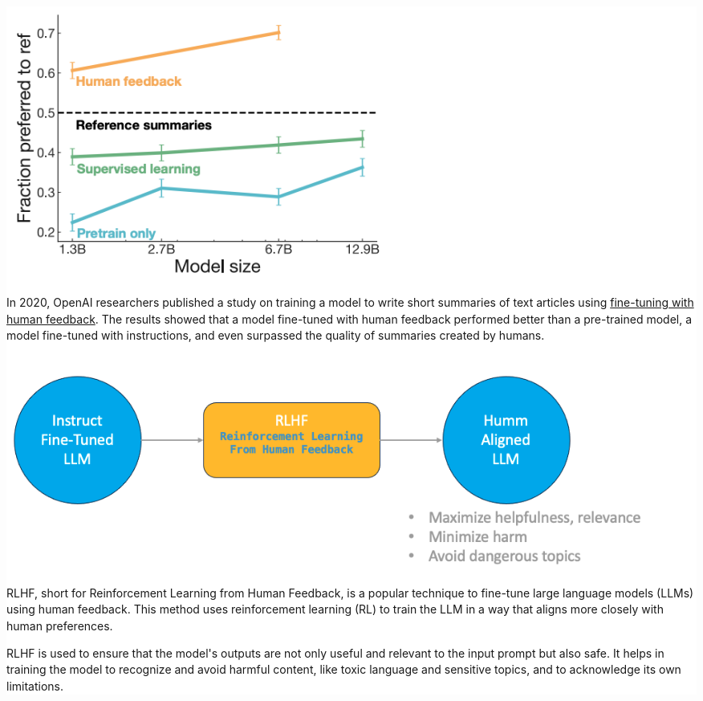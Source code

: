   <img src="images/59.png" alt="drawing" width="500"/>
</p>

In 2020, OpenAI researchers published a study on training a model to write short summaries of text articles using [fine-tuning with human feedback](https://proceedings.neurips.cc/paper/2020/file/1f89885d556929e98d3ef9b86448f951-Paper.pdf). The results showed that a model fine-tuned with human feedback performed better than a pre-trained model, a model fine-tuned with instructions, and even surpassed the quality of summaries created by humans.

<p align="left">
  <img src="images/60.png" alt="drawing" width="800"/>
</p>

RLHF, short for Reinforcement Learning from Human Feedback, is a popular technique to fine-tune large language models (LLMs) using human feedback. This method uses reinforcement learning (RL) to train the LLM in a way that aligns more closely with human preferences.

RLHF is used to ensure that the model's outputs are not only useful and relevant to the input prompt but also safe. It helps in training the model to recognize and avoid harmful content, like toxic language and sensitive topics, and to acknowledge its own limitations.
